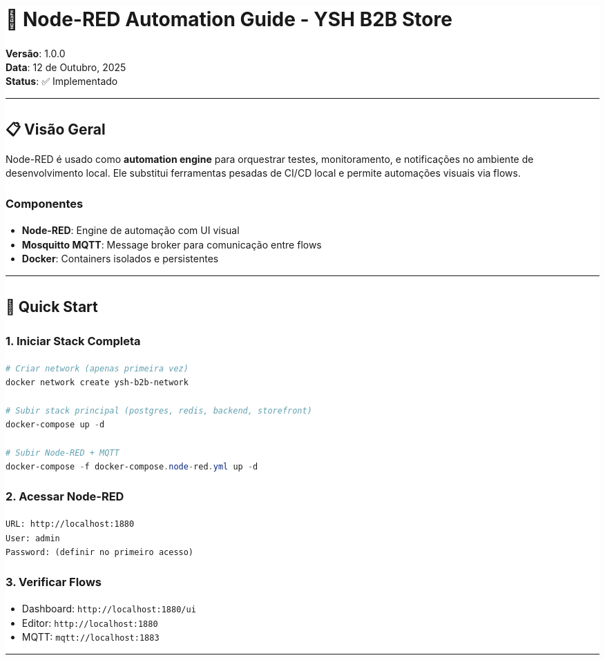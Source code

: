 # 🤖 Node-RED Automation Guide - YSH B2B Store

**Versão**: 1.0.0  
**Data**: 12 de Outubro, 2025  
**Status**: ✅ Implementado

---

## 📋 Visão Geral

Node-RED é usado como **automation engine** para orquestrar testes, monitoramento, e notificações no ambiente de desenvolvimento local. Ele substitui ferramentas pesadas de CI/CD local e permite automações visuais via flows.

### Componentes

- **Node-RED**: Engine de automação com UI visual
- **Mosquitto MQTT**: Message broker para comunicação entre flows
- **Docker**: Containers isolados e persistentes

---

## 🚀 Quick Start

### 1. Iniciar Stack Completa

```powershell
# Criar network (apenas primeira vez)
docker network create ysh-b2b-network

# Subir stack principal (postgres, redis, backend, storefront)
docker-compose up -d

# Subir Node-RED + MQTT
docker-compose -f docker-compose.node-red.yml up -d
```

### 2. Acessar Node-RED

```tsx
URL: http://localhost:1880
User: admin
Password: (definir no primeiro acesso)
```

### 3. Verificar Flows

- Dashboard: `http://localhost:1880/ui`
- Editor: `http://localhost:1880`
- MQTT: `mqtt://localhost:1883`

---
